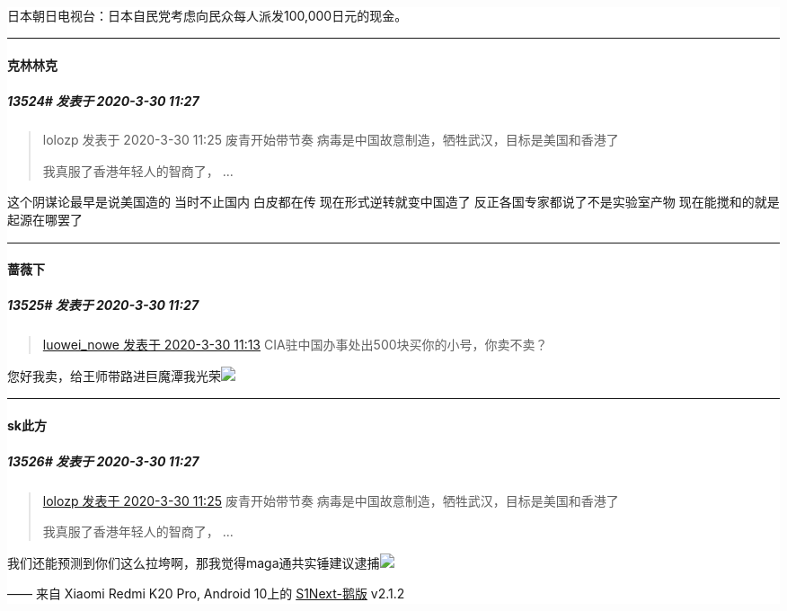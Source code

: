 



日本朝日电视台：日本自民党考虑向民众每人派发100,000日元的现金。







-----

####  克林林克  
##### 13524#       发表于 2020-3-30 11:27



<blockquote>lolozp 发表于 2020-3-30 11:25
废青开始带节奏 病毒是中国故意制造，牺牲武汉，目标是美国和香港了


我真服了香港年轻人的智商了， ...</blockquote>
这个阴谋论最早是说美国造的 当时不止国内 白皮都在传 现在形式逆转就变中国造了 反正各国专家都说了不是实验室产物 现在能搅和的就是起源在哪罢了







-----

####  蔷薇下  
##### 13525#       发表于 2020-3-30 11:27



<blockquote><a href="httphttps://bbs.saraba1st.com/2b/forum.php?mod=redirect&amp;goto=findpost&amp;pid=46920825&amp;ptid=1920488" target="_blank">luowei_nowe 发表于 2020-3-30 11:13</a>
CIA驻中国办事处出500块买你的小号，你卖不卖？</blockquote>
您好我卖，给王师带路进巨魔潭我光荣<img src="https://static.saraba1st.com/image/smiley/face2017/224.png" referrerpolicy="no-referrer">







-----

####  sk此方  
##### 13526#       发表于 2020-3-30 11:27



<blockquote><a href="httphttps://bbs.saraba1st.com/2b/forum.php?mod=redirect&amp;goto=findpost&amp;pid=46920968&amp;ptid=1920488" target="_blank">lolozp 发表于 2020-3-30 11:25</a>
废青开始带节奏 病毒是中国故意制造，牺牲武汉，目标是美国和香港了


我真服了香港年轻人的智商了， ...</blockquote>
我们还能预测到你们这么拉垮啊，那我觉得maga通共实锤建议逮捕<img src="https://static.saraba1st.com/image/smiley/face2017/067.png" referrerpolicy="no-referrer">

—— 来自 Xiaomi Redmi K20 Pro, Android 10上的 [S1Next-鹅版](https://github.com/ykrank/S1-Next/releases) v2.1.2
